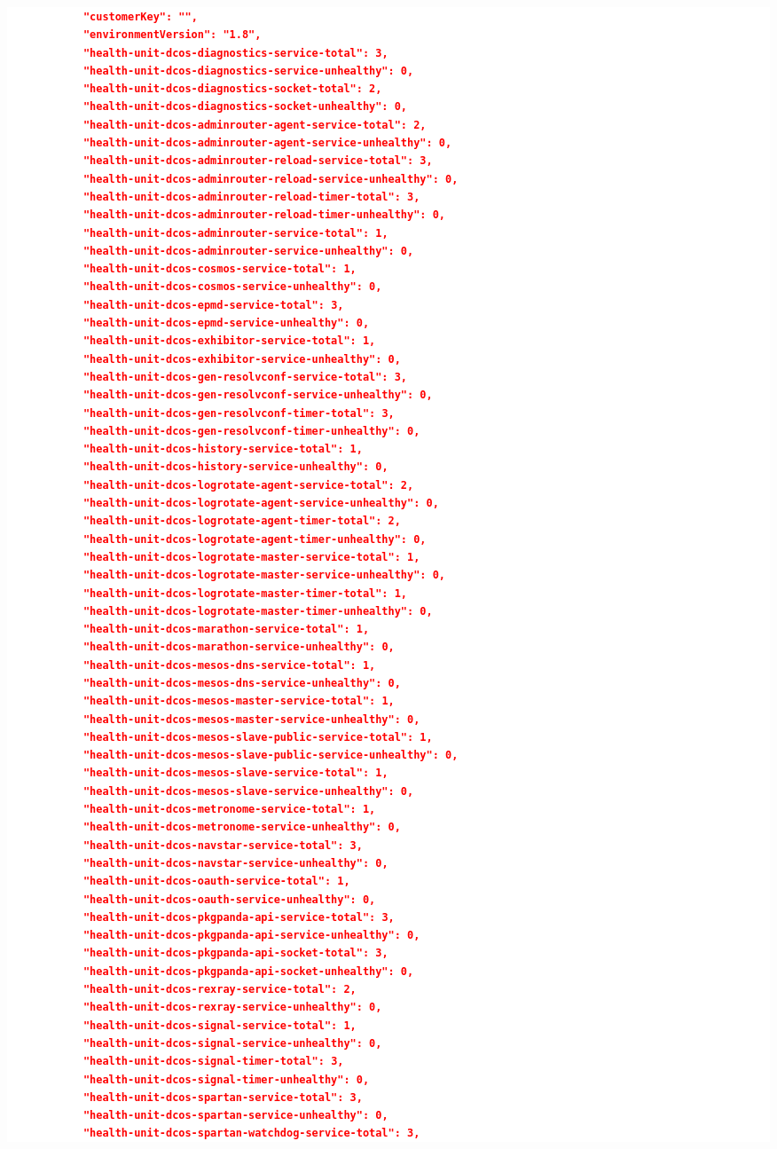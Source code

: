 ```json
            "customerKey": "",
            "environmentVersion": "1.8",
            "health-unit-dcos-diagnostics-service-total": 3,
            "health-unit-dcos-diagnostics-service-unhealthy": 0,
            "health-unit-dcos-diagnostics-socket-total": 2,
            "health-unit-dcos-diagnostics-socket-unhealthy": 0,
            "health-unit-dcos-adminrouter-agent-service-total": 2,
            "health-unit-dcos-adminrouter-agent-service-unhealthy": 0,
            "health-unit-dcos-adminrouter-reload-service-total": 3,
            "health-unit-dcos-adminrouter-reload-service-unhealthy": 0,
            "health-unit-dcos-adminrouter-reload-timer-total": 3,
            "health-unit-dcos-adminrouter-reload-timer-unhealthy": 0,
            "health-unit-dcos-adminrouter-service-total": 1,
            "health-unit-dcos-adminrouter-service-unhealthy": 0,
            "health-unit-dcos-cosmos-service-total": 1,
            "health-unit-dcos-cosmos-service-unhealthy": 0,
            "health-unit-dcos-epmd-service-total": 3,
            "health-unit-dcos-epmd-service-unhealthy": 0,
            "health-unit-dcos-exhibitor-service-total": 1,
            "health-unit-dcos-exhibitor-service-unhealthy": 0,
            "health-unit-dcos-gen-resolvconf-service-total": 3,
            "health-unit-dcos-gen-resolvconf-service-unhealthy": 0,
            "health-unit-dcos-gen-resolvconf-timer-total": 3,
            "health-unit-dcos-gen-resolvconf-timer-unhealthy": 0,
            "health-unit-dcos-history-service-total": 1,
            "health-unit-dcos-history-service-unhealthy": 0,
            "health-unit-dcos-logrotate-agent-service-total": 2,
            "health-unit-dcos-logrotate-agent-service-unhealthy": 0,
            "health-unit-dcos-logrotate-agent-timer-total": 2,
            "health-unit-dcos-logrotate-agent-timer-unhealthy": 0,
            "health-unit-dcos-logrotate-master-service-total": 1,
            "health-unit-dcos-logrotate-master-service-unhealthy": 0,
            "health-unit-dcos-logrotate-master-timer-total": 1,
            "health-unit-dcos-logrotate-master-timer-unhealthy": 0,
            "health-unit-dcos-marathon-service-total": 1,
            "health-unit-dcos-marathon-service-unhealthy": 0,
            "health-unit-dcos-mesos-dns-service-total": 1,
            "health-unit-dcos-mesos-dns-service-unhealthy": 0,
            "health-unit-dcos-mesos-master-service-total": 1,
            "health-unit-dcos-mesos-master-service-unhealthy": 0,
            "health-unit-dcos-mesos-slave-public-service-total": 1,
            "health-unit-dcos-mesos-slave-public-service-unhealthy": 0,
            "health-unit-dcos-mesos-slave-service-total": 1,
            "health-unit-dcos-mesos-slave-service-unhealthy": 0,
            "health-unit-dcos-metronome-service-total": 1,
            "health-unit-dcos-metronome-service-unhealthy": 0,
            "health-unit-dcos-navstar-service-total": 3,
            "health-unit-dcos-navstar-service-unhealthy": 0,
            "health-unit-dcos-oauth-service-total": 1,
            "health-unit-dcos-oauth-service-unhealthy": 0,
            "health-unit-dcos-pkgpanda-api-service-total": 3,
            "health-unit-dcos-pkgpanda-api-service-unhealthy": 0,
            "health-unit-dcos-pkgpanda-api-socket-total": 3,
            "health-unit-dcos-pkgpanda-api-socket-unhealthy": 0,
            "health-unit-dcos-rexray-service-total": 2,
            "health-unit-dcos-rexray-service-unhealthy": 0,
            "health-unit-dcos-signal-service-total": 1,
            "health-unit-dcos-signal-service-unhealthy": 0,
            "health-unit-dcos-signal-timer-total": 3,
            "health-unit-dcos-signal-timer-unhealthy": 0,
            "health-unit-dcos-spartan-service-total": 3,
            "health-unit-dcos-spartan-service-unhealthy": 0,
            "health-unit-dcos-spartan-watchdog-service-total": 3,
```
